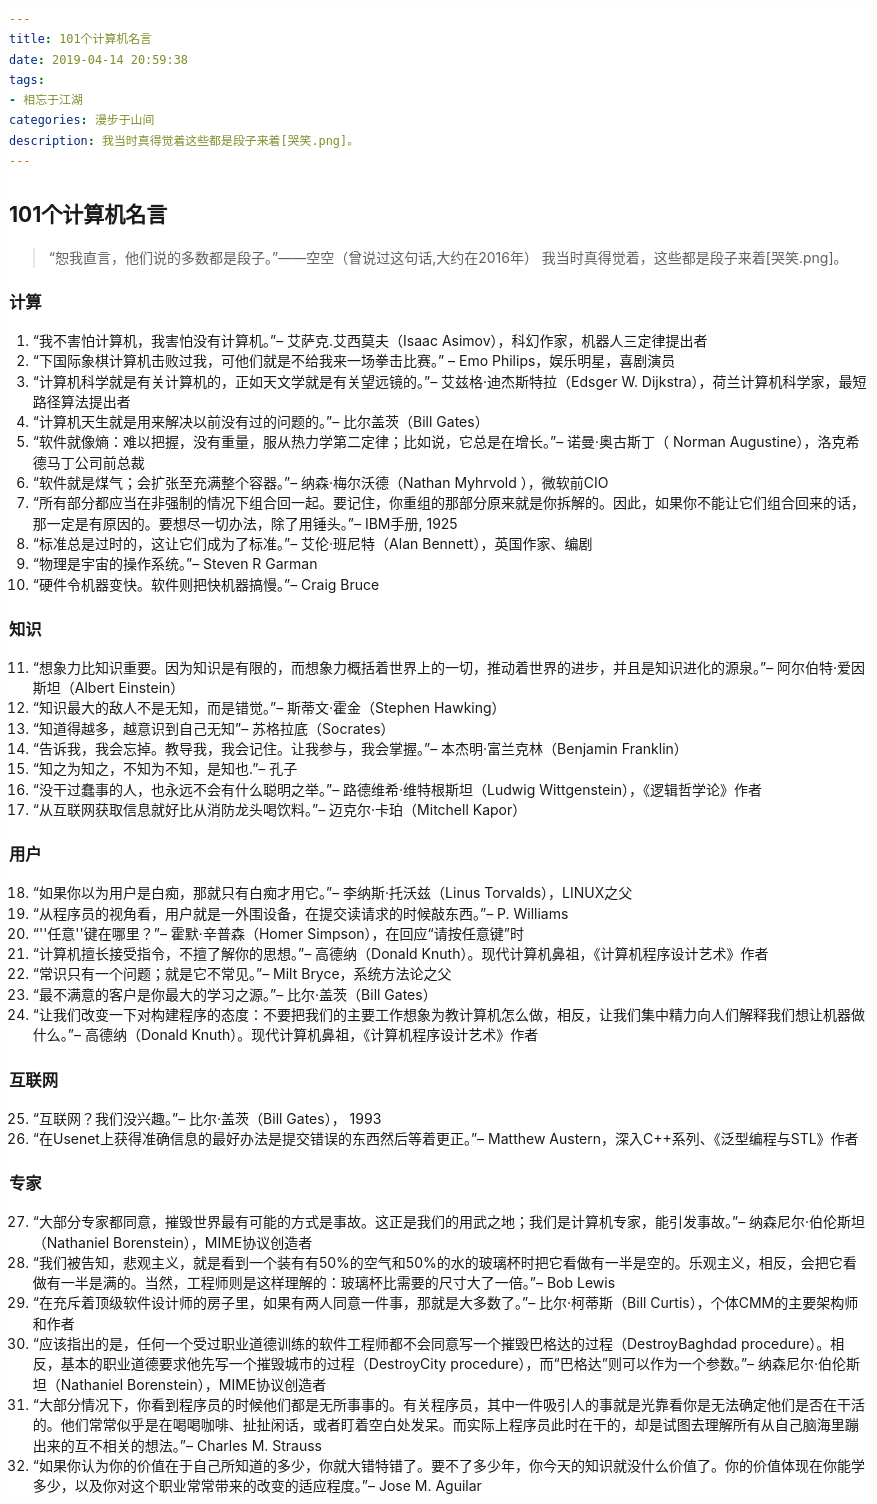 ```yaml
---
title: 101个计算机名言
date: 2019-04-14 20:59:38
tags: 
- 相忘于江湖
categories: 漫步于山间
description: 我当时真得觉着这些都是段子来着[哭笑.png]。
---
```

## 101个计算机名言

> “恕我直言，他们说的多数都是段子。”——空空（曾说过这句话,大约在2016年）
> 我当时真得觉着，这些都是段子来着[哭笑.png]。

### 计算
1.   “我不害怕计算机，我害怕没有计算机。”– 艾萨克.艾西莫夫（Isaac Asimov），科幻作家，机器人三定律提出者
2.   “下国际象棋计算机击败过我，可他们就是不给我来一场拳击比赛。”
     – Emo Philips，娱乐明星，喜剧演员
3.   “计算机科学就是有关计算机的，正如天文学就是有关望远镜的。”– 艾兹格·迪杰斯特拉（Edsger W. Dijkstra），荷兰计算机科学家，最短路径算法提出者
4.   “计算机天生就是用来解决以前没有过的问题的。”– 比尔盖茨（Bill Gates）
5.   “软件就像熵：难以把握，没有重量，服从热力学第二定律；比如说，它总是在增长。”– 诺曼·奥古斯丁（ Norman Augustine），洛克希德马丁公司前总裁
6.   “软件就是煤气；会扩张至充满整个容器。”– 纳森·梅尔沃德（Nathan Myhrvold ），微软前CIO
7.   “所有部分都应当在非强制的情况下组合回一起。要记住，你重组的那部分原来就是你拆解的。因此，如果你不能让它们组合回来的话，那一定是有原因的。要想尽一切办法，除了用锤头。”– IBM手册, 1925
8.   “标准总是过时的，这让它们成为了标准。”– 艾伦·班尼特（Alan Bennett），英国作家、编剧
9.   “物理是宇宙的操作系统。”– Steven R Garman
10.   “硬件令机器变快。软件则把快机器搞慢。”– Craig Bruce
### 知识
11.   “想象力比知识重要。因为知识是有限的，而想象力概括着世界上的一切，推动着世界的进步，并且是知识进化的源泉。”– 阿尔伯特·爱因斯坦（Albert Einstein）
12.   “知识最大的敌人不是无知，而是错觉。”– 斯蒂文·霍金（Stephen Hawking）
13.   “知道得越多，越意识到自己无知”– 苏格拉底（Socrates）
14.   “告诉我，我会忘掉。教导我，我会记住。让我参与，我会掌握。”– 本杰明·富兰克林（Benjamin Franklin）
15.   “知之为知之，不知为不知，是知也.”– 孔子
16.   “没干过蠢事的人，也永远不会有什么聪明之举。”– 路德维希·维特根斯坦（Ludwig Wittgenstein），《逻辑哲学论》作者
17.   “从互联网获取信息就好比从消防龙头喝饮料。”– 迈克尔·卡珀（Mitchell Kapor）
### 用户
18.   “如果你以为用户是白痴，那就只有白痴才用它。”– 李纳斯·托沃兹（Linus Torvalds），LINUX之父
19.   “从程序员的视角看，用户就是一外围设备，在提交读请求的时候敲东西。”– P. Williams
20.   “''任意''键在哪里？”– 霍默·辛普森（Homer Simpson），在回应“请按任意键”时
21.   “计算机擅长接受指令，不擅了解你的思想。”– 高德纳（Donald Knuth）。现代计算机鼻祖，《计算机程序设计艺术》作者
22.   “常识只有一个问题；就是它不常见。”– Milt Bryce，系统方法论之父
23.   “最不满意的客户是你最大的学习之源。”– 比尔·盖茨（Bill Gates）
24.   “让我们改变一下对构建程序的态度：不要把我们的主要工作想象为教计算机怎么做，相反，让我们集中精力向人们解释我们想让机器做什么。”– 高德纳（Donald Knuth）。现代计算机鼻祖，《计算机程序设计艺术》作者
### 互联网
25.   “互联网？我们没兴趣。”– 比尔·盖茨（Bill Gates）， 1993
26.   “在Usenet上获得准确信息的最好办法是提交错误的东西然后等着更正。”– Matthew Austern，深入C++系列、《泛型编程与STL》作者
### 专家
27.   “大部分专家都同意，摧毁世界最有可能的方式是事故。这正是我们的用武之地；我们是计算机专家，能引发事故。”– 纳森尼尔·伯伦斯坦（Nathaniel Borenstein），MIME协议创造者
28.   “我们被告知，悲观主义，就是看到一个装有有50%的空气和50%的水的玻璃杯时把它看做有一半是空的。乐观主义，相反，会把它看做有一半是满的。当然，工程师则是这样理解的：玻璃杯比需要的尺寸大了一倍。”– Bob Lewis
29.   “在充斥着顶级软件设计师的房子里，如果有两人同意一件事，那就是大多数了。”– 比尔·柯蒂斯（Bill Curtis），个体CMM的主要架构师和作者
30.   “应该指出的是，任何一个受过职业道德训练的软件工程师都不会同意写一个摧毁巴格达的过程（DestroyBaghdad procedure）。相反，基本的职业道德要求他先写一个摧毁城市的过程（DestroyCity procedure），而“巴格达”则可以作为一个参数。”– 纳森尼尔·伯伦斯坦（Nathaniel Borenstein），MIME协议创造者
31.   “大部分情况下，你看到程序员的时候他们都是无所事事的。有关程序员，其中一件吸引人的事就是光靠看你是无法确定他们是否在干活的。他们常常似乎是在喝喝咖啡、扯扯闲话，或者盯着空白处发呆。而实际上程序员此时在干的，却是试图去理解所有从自己脑海里蹦出来的互不相关的想法。”– Charles M. Strauss
32.   “如果你认为你的价值在于自己所知道的多少，你就大错特错了。要不了多少年，你今天的知识就没什么价值了。你的价值体现在你能学多少，以及你对这个职业常常带来的改变的适应程度。”– Jose M. Aguilar